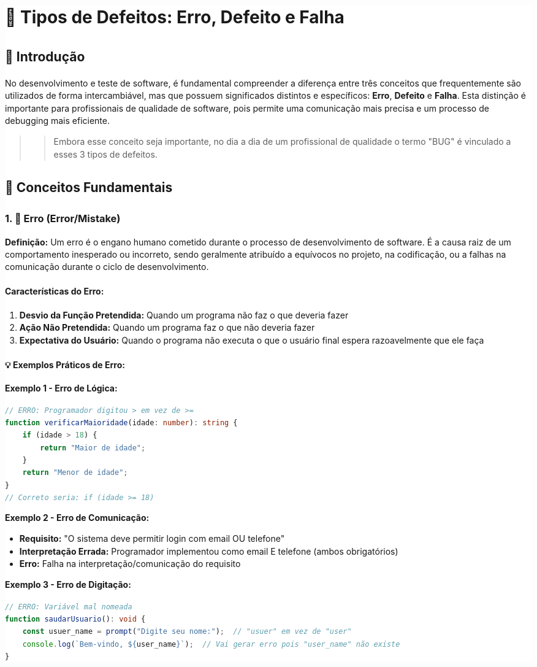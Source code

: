 # 🐛 Tipos de Defeitos: Erro, Defeito e Falha

## 📖 Introdução

No desenvolvimento e teste de software, é fundamental compreender a diferença entre três conceitos que frequentemente são utilizados de forma intercambiável, mas que possuem significados distintos e específicos: **Erro**, **Defeito** e **Falha**. Esta distinção é importante para profissionais de qualidade de software, pois permite uma comunicação mais precisa e um processo de debugging mais eficiente.

>> Embora esse conceito seja importante, no dia a dia de um profissional de qualidade o termo "BUG" é vinculado a esses 3 tipos de defeitos.

## 🎯 Conceitos Fundamentais

### 1. 🧠 Erro (Error/Mistake)

**Definição:** Um erro é o engano humano cometido durante o processo de desenvolvimento de software. É a causa raiz de um comportamento inesperado ou incorreto, sendo geralmente atribuído a equívocos no projeto, na codificação, ou a falhas na comunicação durante o ciclo de desenvolvimento.

#### Características do Erro:

1. **Desvio da Função Pretendida:** Quando um programa não faz o que deveria fazer
2. **Ação Não Pretendida:** Quando um programa faz o que não deveria fazer  
3. **Expectativa do Usuário:** Quando o programa não executa o que o usuário final espera razoavelmente que ele faça

#### 💡 Exemplos Práticos de Erro:

**Exemplo 1 - Erro de Lógica:**
```typescript
// ERRO: Programador digitou > em vez de >=
function verificarMaioridade(idade: number): string {
    if (idade > 18) {
        return "Maior de idade";
    }
    return "Menor de idade";
}
// Correto seria: if (idade >= 18)
```

**Exemplo 2 - Erro de Comunicação:**
- **Requisito:** "O sistema deve permitir login com email OU telefone"
- **Interpretação Errada:** Programador implementou como email E telefone (ambos obrigatórios)
- **Erro:** Falha na interpretação/comunicação do requisito

**Exemplo 3 - Erro de Digitação:**
```typescript
// ERRO: Variável mal nomeada
function saudarUsuario(): void {
    const usuer_name = prompt("Digite seu nome:");  // "usuer" em vez de "user"
    console.log(`Bem-vindo, ${user_name}`);  // Vai gerar erro pois "user_name" não existe
}
```
